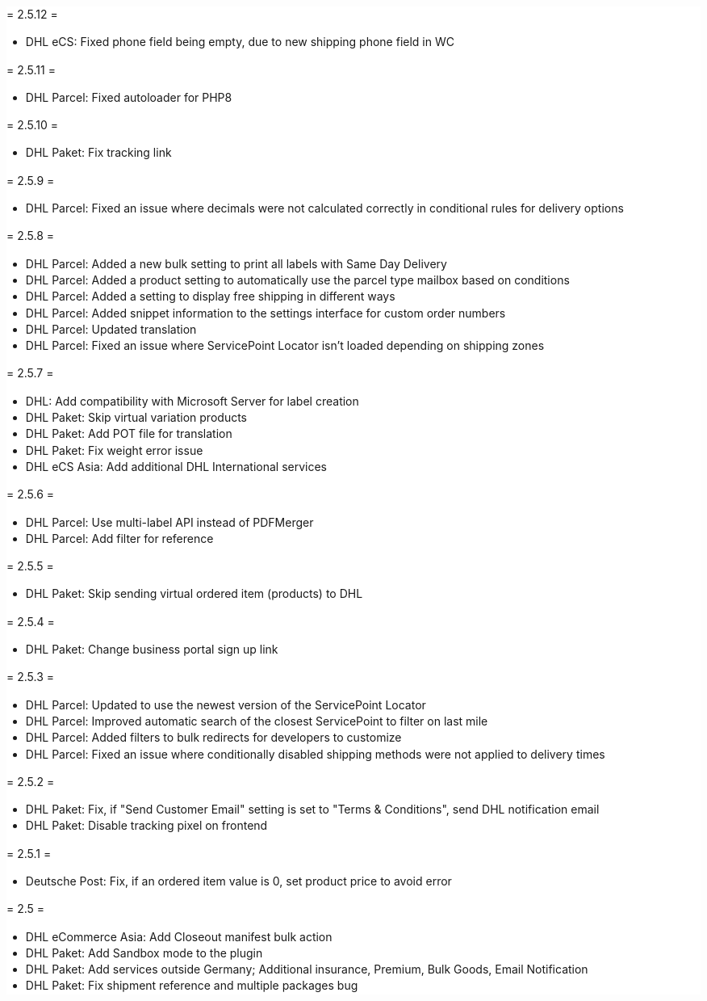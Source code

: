 = 2.5.12 =
* DHL eCS: Fixed phone field being empty, due to new shipping phone field in WC

= 2.5.11 =
* DHL Parcel: Fixed autoloader for PHP8

= 2.5.10 =
* DHL Paket: Fix tracking link

= 2.5.9 =
* DHL Parcel: Fixed an issue where decimals were not calculated correctly in conditional rules for delivery options

= 2.5.8 =
* DHL Parcel: Added a new bulk setting to print all labels with Same Day Delivery
* DHL Parcel: Added a product setting to automatically use the parcel type mailbox based on conditions
* DHL Parcel: Added a setting to display free shipping in different ways
* DHL Parcel: Added snippet information to the settings interface for custom order numbers
* DHL Parcel: Updated translation
* DHL Parcel: Fixed an issue where ServicePoint Locator isn’t loaded depending on shipping zones

= 2.5.7 =
* DHL: Add compatibility with Microsoft Server for label creation
* DHL Paket: Skip virtual variation products
* DHL Paket: Add POT file for translation
* DHL Paket: Fix weight error issue
* DHL eCS Asia: Add additional DHL International services

= 2.5.6 =
* DHL Parcel: Use multi-label API instead of PDFMerger
* DHL Parcel: Add filter for reference

= 2.5.5 =
* DHL Paket: Skip sending virtual ordered item (products) to DHL

= 2.5.4 =
* DHL Paket: Change business portal sign up link

= 2.5.3 =
* DHL Parcel: Updated to use the newest version of the ServicePoint Locator
* DHL Parcel: Improved automatic search of the closest ServicePoint to filter on last mile
* DHL Parcel: Added filters to bulk redirects for developers to customize
* DHL Parcel: Fixed an issue where conditionally disabled shipping methods were not applied to delivery times

= 2.5.2 =
* DHL Paket: Fix, if "Send Customer Email" setting is set to "Terms & Conditions", send DHL notification email
* DHL Paket: Disable tracking pixel on frontend

= 2.5.1 =
* Deutsche Post: Fix, if an ordered item value is 0, set product price to avoid error

= 2.5 =
* DHL eCommerce Asia: Add Closeout manifest bulk action
* DHL Paket: Add Sandbox mode to the plugin
* DHL Paket: Add services outside Germany; Additional insurance, Premium, Bulk Goods, Email Notification
* DHL Paket: Fix shipment reference and multiple packages bug
